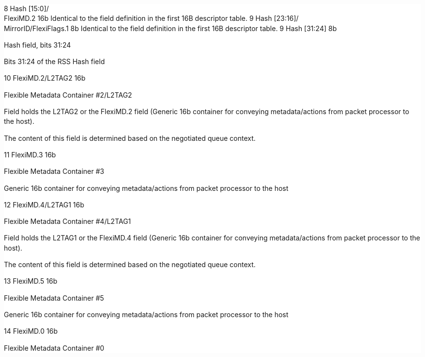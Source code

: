 <tr class="header">
<th>8</th>
<th>Hash [15:0]/<br />
FlexiMD.2</th>
<th>16b</th>
<th>Identical to the field definition in the first 16B descriptor
table.</th>
</tr>
<tr class="odd">
<th>9</th>
<th>Hash [23:16]/<br />
MirrorID/FlexiFlags.1</th>
<th>8b</th>
<th>Identical to the field definition in the first 16B descriptor
table.</th>
</tr>
<tr class="header">
<th>9</th>
<th>Hash [31:24]</th>
<th>8b</th>
<th><p>Hash field, bits 31:24</p>
<p>Bits 31:24 of the RSS Hash field</p></th>
</tr>
<tr class="odd">
<th>10</th>
<th>FlexiMD.2/L2TAG2</th>
<th>16b</th>
<th><p>Flexible Metadata Container #2/L2TAG2</p>
<p>Field holds the L2TAG2 or the FlexiMD.2 field (Generic 16b container
for conveying metadata/actions from packet processor to the host).</p>
<p>The content of this field is determined based on the negotiated queue
context.</p></th>
</tr>
<tr class="header">
<th>11</th>
<th>FlexiMD.3</th>
<th>16b</th>
<th><p>Flexible Metadata Container #3 </p>
<p>Generic 16b container for conveying metadata/actions from packet
processor to the host</p></th>
</tr>
<tr class="odd">
<th>12</th>
<th>FlexiMD.4/L2TAG1</th>
<th>16b</th>
<th><p>Flexible Metadata Container #4/L2TAG1</p>
<p>Field holds the L2TAG1 or the FlexiMD.4 field (Generic 16b container
for conveying metadata/actions from packet processor to the host).</p>
<p>The content of this field is determined based on the negotiated queue
context.</p></th>
</tr>
<tr class="header">
<th>13</th>
<th>FlexiMD.5</th>
<th>16b</th>
<th><p>Flexible Metadata Container #5</p>
<p>Generic 16b container for conveying metadata/actions from packet
processor to the host</p></th>
</tr>
<tr class="odd">
<th>14</th>
<th>FlexiMD.0</th>
<th>16b</th>
<th><p>Flexible Metadata Container #0</p>